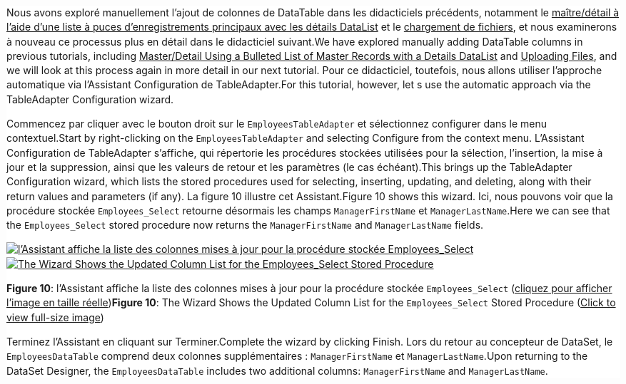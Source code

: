 <span data-ttu-id="54c0b-228">Nous avons exploré manuellement l’ajout de colonnes de DataTable dans les didacticiels précédents, notamment le [maître/détail à l’aide d’une liste à puces d’enregistrements principaux avec les détails DataList](../filtering-scenarios-with-the-datalist-and-repeater/master-detail-using-a-bulleted-list-of-master-records-with-a-details-datalist-cs.md) et le [chargement de fichiers](../working-with-binary-files/uploading-files-cs.md), et nous examinerons à nouveau ce processus plus en détail dans le didacticiel suivant.</span><span class="sxs-lookup"><span data-stu-id="54c0b-228">We have explored manually adding DataTable columns in previous tutorials, including [Master/Detail Using a Bulleted List of Master Records with a Details DataList](../filtering-scenarios-with-the-datalist-and-repeater/master-detail-using-a-bulleted-list-of-master-records-with-a-details-datalist-cs.md) and [Uploading Files](../working-with-binary-files/uploading-files-cs.md), and we will look at this process again in more detail in our next tutorial.</span></span> <span data-ttu-id="54c0b-229">Pour ce didacticiel, toutefois, nous allons utiliser l’approche automatique via l’Assistant Configuration de TableAdapter.</span><span class="sxs-lookup"><span data-stu-id="54c0b-229">For this tutorial, however, let s use the automatic approach via the TableAdapter Configuration wizard.</span></span>

<span data-ttu-id="54c0b-230">Commencez par cliquer avec le bouton droit sur le `EmployeesTableAdapter` et sélectionnez configurer dans le menu contextuel.</span><span class="sxs-lookup"><span data-stu-id="54c0b-230">Start by right-clicking on the `EmployeesTableAdapter` and selecting Configure from the context menu.</span></span> <span data-ttu-id="54c0b-231">L’Assistant Configuration de TableAdapter s’affiche, qui répertorie les procédures stockées utilisées pour la sélection, l’insertion, la mise à jour et la suppression, ainsi que les valeurs de retour et les paramètres (le cas échéant).</span><span class="sxs-lookup"><span data-stu-id="54c0b-231">This brings up the TableAdapter Configuration wizard, which lists the stored procedures used for selecting, inserting, updating, and deleting, along with their return values and parameters (if any).</span></span> <span data-ttu-id="54c0b-232">La figure 10 illustre cet Assistant.</span><span class="sxs-lookup"><span data-stu-id="54c0b-232">Figure 10 shows this wizard.</span></span> <span data-ttu-id="54c0b-233">Ici, nous pouvons voir que la procédure stockée `Employees_Select` retourne désormais les champs `ManagerFirstName` et `ManagerLastName`.</span><span class="sxs-lookup"><span data-stu-id="54c0b-233">Here we can see that the `Employees_Select` stored procedure now returns the `ManagerFirstName` and `ManagerLastName` fields.</span></span>

<span data-ttu-id="54c0b-234">[![l’Assistant affiche la liste des colonnes mises à jour pour la procédure stockée Employees_Select](updating-the-tableadapter-to-use-joins-cs/_static/image25.png)](updating-the-tableadapter-to-use-joins-cs/_static/image24.png)</span><span class="sxs-lookup"><span data-stu-id="54c0b-234">[![The Wizard Shows the Updated Column List for the Employees_Select Stored Procedure](updating-the-tableadapter-to-use-joins-cs/_static/image25.png)](updating-the-tableadapter-to-use-joins-cs/_static/image24.png)</span></span>

<span data-ttu-id="54c0b-235">**Figure 10**: l’Assistant affiche la liste des colonnes mises à jour pour la procédure stockée `Employees_Select` ([cliquez pour afficher l’image en taille réelle](updating-the-tableadapter-to-use-joins-cs/_static/image26.png))</span><span class="sxs-lookup"><span data-stu-id="54c0b-235">**Figure 10**: The Wizard Shows the Updated Column List for the `Employees_Select` Stored Procedure ([Click to view full-size image](updating-the-tableadapter-to-use-joins-cs/_static/image26.png))</span></span>

<span data-ttu-id="54c0b-236">Terminez l’Assistant en cliquant sur Terminer.</span><span class="sxs-lookup"><span data-stu-id="54c0b-236">Complete the wizard by clicking Finish.</span></span> <span data-ttu-id="54c0b-237">Lors du retour au concepteur de DataSet, le `EmployeesDataTable` comprend deux colonnes supplémentaires : `ManagerFirstName` et `ManagerLastName`.</span><span class="sxs-lookup"><span data-stu-id="54c0b-237">Upon returning to the DataSet Designer, the `EmployeesDataTable` includes two additional columns: `ManagerFirstName` and `ManagerLastName`.</span></span>
